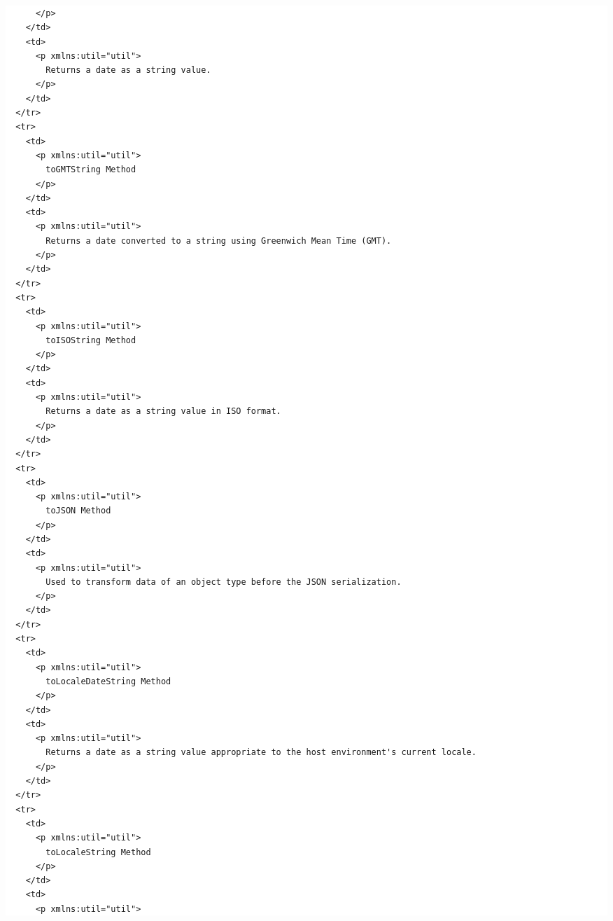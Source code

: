           </p>
        </td>
        <td>
          <p xmlns:util="util">
            Returns a date as a string value.
          </p>
        </td>
      </tr>
      <tr>
        <td>
          <p xmlns:util="util">
            toGMTString Method
          </p>
        </td>
        <td>
          <p xmlns:util="util">
            Returns a date converted to a string using Greenwich Mean Time (GMT).
          </p>
        </td>
      </tr>
      <tr>
        <td>
          <p xmlns:util="util">
            toISOString Method
          </p>
        </td>
        <td>
          <p xmlns:util="util">
            Returns a date as a string value in ISO format.
          </p>
        </td>
      </tr>
      <tr>
        <td>
          <p xmlns:util="util">
            toJSON Method
          </p>
        </td>
        <td>
          <p xmlns:util="util">
            Used to transform data of an object type before the JSON serialization.
          </p>
        </td>
      </tr>
      <tr>
        <td>
          <p xmlns:util="util">
            toLocaleDateString Method
          </p>
        </td>
        <td>
          <p xmlns:util="util">
            Returns a date as a string value appropriate to the host environment's current locale.
          </p>
        </td>
      </tr>
      <tr>
        <td>
          <p xmlns:util="util">
            toLocaleString Method
          </p>
        </td>
        <td>
          <p xmlns:util="util">